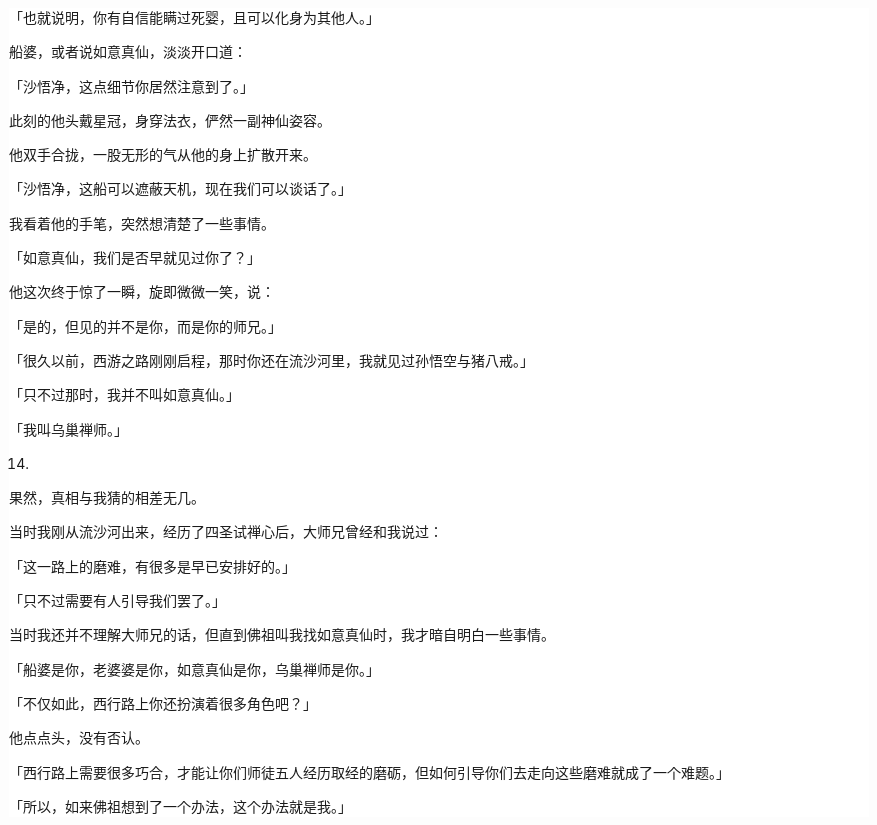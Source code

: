 
「也就说明，你有自信能瞒过死婴，且可以化身为其他人。」


船婆，或者说如意真仙，淡淡开口道：


「沙悟净，这点细节你居然注意到了。」


此刻的他头戴星冠，身穿法衣，俨然一副神仙姿容。


他双手合拢，一股无形的气从他的身上扩散开来。


「沙悟净，这船可以遮蔽天机，现在我们可以谈话了。」


我看着他的手笔，突然想清楚了一些事情。


「如意真仙，我们是否早就见过你了？」


他这次终于惊了一瞬，旋即微微一笑，说：


「是的，但见的并不是你，而是你的师兄。」


「很久以前，西游之路刚刚启程，那时你还在流沙河里，我就见过孙悟空与猪八戒。」


「只不过那时，我并不叫如意真仙。」


「我叫乌巢禅师。」


14.


果然，真相与我猜的相差无几。


当时我刚从流沙河出来，经历了四圣试禅心后，大师兄曾经和我说过：


「这一路上的磨难，有很多是早已安排好的。」


「只不过需要有人引导我们罢了。」


当时我还并不理解大师兄的话，但直到佛祖叫我找如意真仙时，我才暗自明白一些事情。


「船婆是你，老婆婆是你，如意真仙是你，乌巢禅师是你。」


「不仅如此，西行路上你还扮演着很多角色吧？」


他点点头，没有否认。


「西行路上需要很多巧合，才能让你们师徒五人经历取经的磨砺，但如何引导你们去走向这些磨难就成了一个难题。」


「所以，如来佛祖想到了一个办法，这个办法就是我。」

